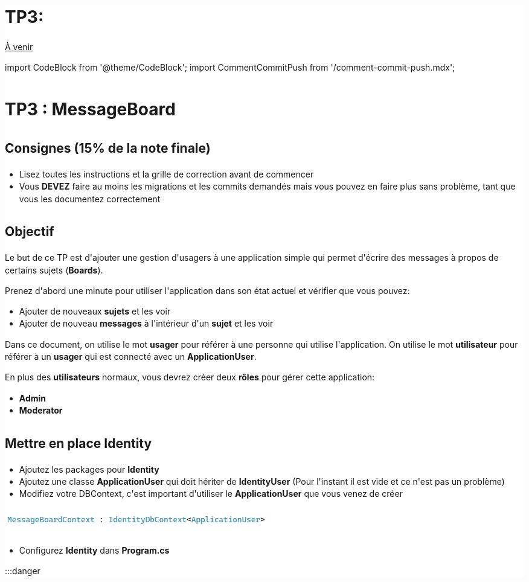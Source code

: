 # TP3:

[À venir](/cours/BRISE)



import CodeBlock from '@theme/CodeBlock';
import CommentCommitPush from '/comment-commit-push.mdx';

# TP3 : MessageBoard

## Consignes (15% de la note finale)
- Lisez toutes les instructions et la grille de correction avant de commencer
- Vous **DEVEZ** faire au moins les migrations et les commits demandés mais vous pouvez en faire plus sans problème, tant que vous les documentez correctement

## Objectif

Le but de ce TP est d'ajouter une gestion d'usagers à une application simple qui permet d'écrire des messages à propos de certains sujets (**Boards**).

Prenez d'abord une minute pour utiliser l'application dans son état actuel et vérifier que vous pouvez:
- Ajouter de nouveaux **sujets** et les voir
- Ajouter de nouveau **messages** à l'intérieur d'un **sujet** et les voir

Dans ce document, on utilise le mot **usager** pour référer à une personne qui utilise l'application.
On utilise le mot **utilisateur** pour référer à un **usager** qui est connecté avec un **ApplicationUser**.

En plus des **utilisateurs** normaux, vous devrez créer deux **rôles** pour gérer cette application:
- **Admin**
- **Moderator**

## Mettre en place Identity
- Ajoutez les packages pour **Identity**
- Ajoutez une classe **ApplicationUser** qui doit hériter de **IdentityUser** (Pour l'instant il est vide et ce n'est pas un problème)
- Modifiez votre DBContext, c'est important d'utiliser le **ApplicationUser** que vous venez de créer

![Image Reference](/tps/tp3/IdentityDBContextAppUser.png)

- Configurez **Identity** dans **Program.cs**

:::danger
